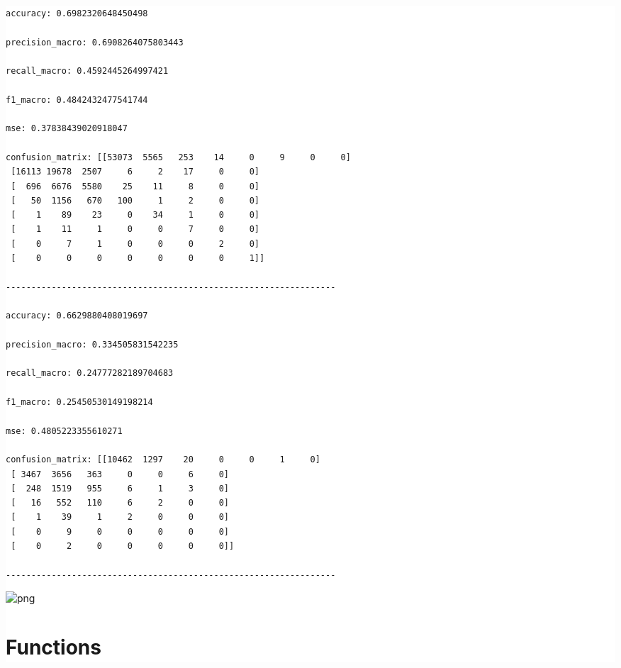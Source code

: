     accuracy: 0.6982320648450498
    
    precision_macro: 0.6908264075803443
    
    recall_macro: 0.4592445264997421
    
    f1_macro: 0.4842432477541744
    
    mse: 0.37838439020918047
    
    confusion_matrix: [[53073  5565   253    14     0     9     0     0]
     [16113 19678  2507     6     2    17     0     0]
     [  696  6676  5580    25    11     8     0     0]
     [   50  1156   670   100     1     2     0     0]
     [    1    89    23     0    34     1     0     0]
     [    1    11     1     0     0     7     0     0]
     [    0     7     1     0     0     0     2     0]
     [    0     0     0     0     0     0     0     1]]
    
    -----------------------------------------------------------------
    
    accuracy: 0.6629880408019697
    
    precision_macro: 0.334505831542235
    
    recall_macro: 0.24777282189704683
    
    f1_macro: 0.25450530149198214
    
    mse: 0.4805223355610271
    
    confusion_matrix: [[10462  1297    20     0     0     1     0]
     [ 3467  3656   363     0     0     6     0]
     [  248  1519   955     6     1     3     0]
     [   16   552   110     6     2     0     0]
     [    1    39     1     2     0     0     0]
     [    0     9     0     0     0     0     0]
     [    0     2     0     0     0     0     0]]
    
    -----------------------------------------------------------------
    



    
![png](train_models_files/train_models_39_1.png)
    




# Functions


```python

```
